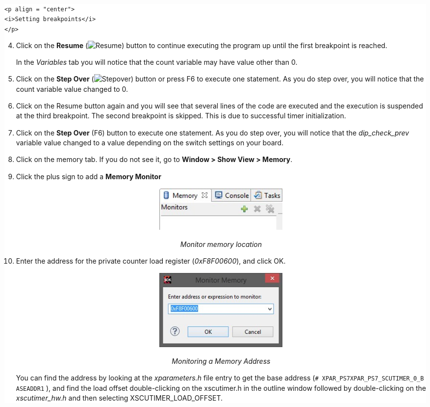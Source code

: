     <p align = "center">
    <i>Setting breakpoints</i>
    </p>

4.	Click on the **Resume** (![Resume](https://github.com/wady100/XIlinx-Workshops/blob/master/Embedded%20Systems/pics/lab%205/aresume.jpg)) button to continue executing the program up until the first breakpoint is reached.

    In the _Variables_ tab you will notice that the count variable may have value other than 0.
5.	Click on the **Step Over** (![Stepover](https://github.com/wady100/XIlinx-Workshops/blob/master/Embedded%20Systems/pics/lab%205/bstepover.jpg)) button or press F6 to execute one statement. As you do step over, you will notice that the count variable value changed to 0.
6.	Click on the Resume button again and you will see that several lines of the code are executed and the execution is suspended at the third breakpoint. The second breakpoint is skipped.  This is due to successful timer initialization.
7.	Click on the **Step Over** (F6) button to execute one statement. As you do step over, you will notice that the *dip_check_prev* variable value changed to a value depending on the switch settings on your board.
8.	Click on the memory tab.  If you do not see it, go to **Window > Show View > Memory**.
9.	Click the plus sign to add a **Memory Monitor**

    <p align="center">
    <img src ="/pics/lab 5/cmemlocn.jpg" width="30%"  height="80%"/>
    </p>
    <p align = "center">
    <i>Monitor memory location</i>
    </p>

10.	Enter the address for the private counter load register (_0xF8F00600_), and click OK.

    <p align="center">
    <img src ="/pics/lab 5/dmonitormem.jpg" width="30%"  height="80%"/>
    </p>
    <p align = "center">
    <i>Monitoring a Memory Address</i>
    </p>

    You can find the address by looking at the _xparameters.h_ file entry to get the base address (```# XPAR_PS7XPAR_PS7_SCUTIMER_0_BASEADDR1``` ), and find the load offset double-clicking on the xscutimer.h in the outline window followed by double-clicking on the *xscutimer_hw.h* and then selecting XSCUTIMER_LOAD_OFFSET.
